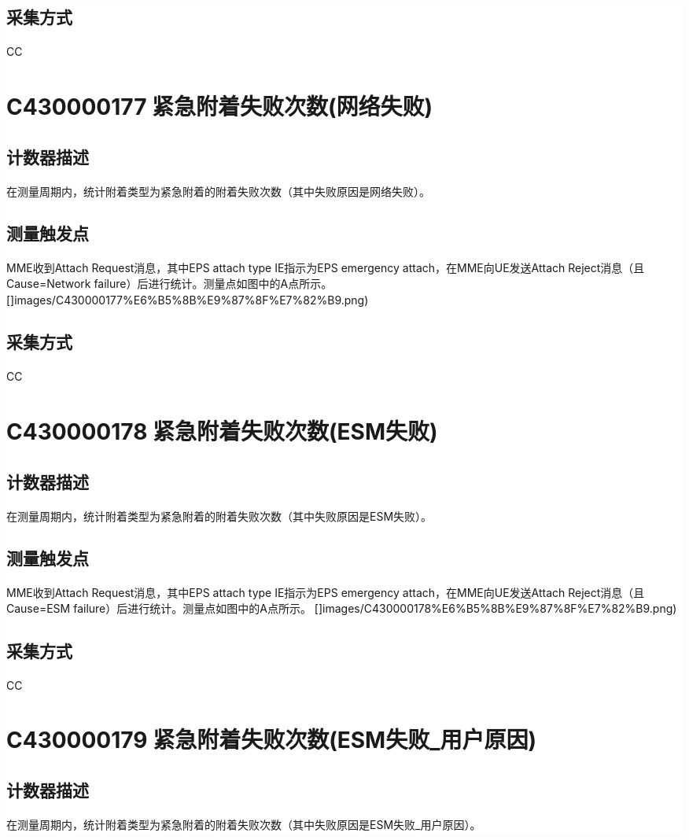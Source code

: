 
## 采集方式 
CC 


# C430000177 紧急附着失败次数(网络失败) 


## 计数器描述 
在测量周期内，统计附着类型为紧急附着的附着失败次数（其中失败原因是网络失败）。 


## 测量触发点 
MME收到Attach Request消息，其中EPS attach
type IE指示为EPS emergency attach，在MME向UE发送Attach Reject消息（且Cause=Network
failure）后进行统计。测量点如图中的A点所示。 
[]images/C430000177%E6%B5%8B%E9%87%8F%E7%82%B9.png)


## 采集方式 
CC 


# C430000178 紧急附着失败次数(ESM失败) 


## 计数器描述 
在测量周期内，统计附着类型为紧急附着的附着失败次数（其中失败原因是ESM失败）。 


## 测量触发点 
MME收到Attach Request消息，其中EPS attach
type IE指示为EPS emergency attach，在MME向UE发送Attach Reject消息（且Cause=ESM
failure）后进行统计。测量点如图中的A点所示。 
[]images/C430000178%E6%B5%8B%E9%87%8F%E7%82%B9.png)


## 采集方式 
CC 


# C430000179 紧急附着失败次数(ESM失败_用户原因) 


## 计数器描述 
在测量周期内，统计附着类型为紧急附着的附着失败次数（其中失败原因是ESM失败_用户原因）。 
